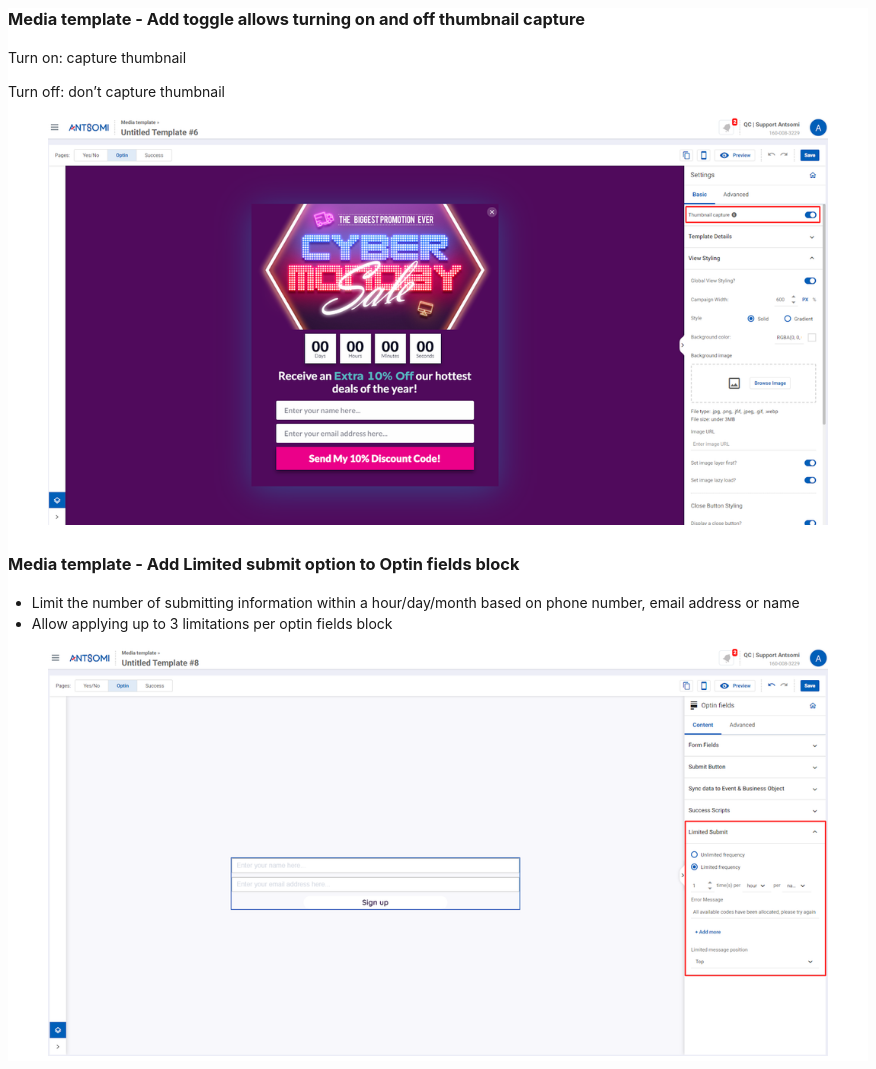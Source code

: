 ### Media template - Add toggle allows turning on and off thumbnail capture

Turn on: capture thumbnail&#x20;

Turn off: don’t capture thumbnail

<figure><img src="../../../.gitbook/assets/image (2462).png" alt=""><figcaption></figcaption></figure>

### Media template - Add Limited submit option to Optin fields block

* Limit the number of submitting information within a hour/day/month based on phone number, email address or name
* Allow applying up to 3 limitations per optin fields block

<figure><img src="../../../.gitbook/assets/image (1862).png" alt=""><figcaption></figcaption></figure>
